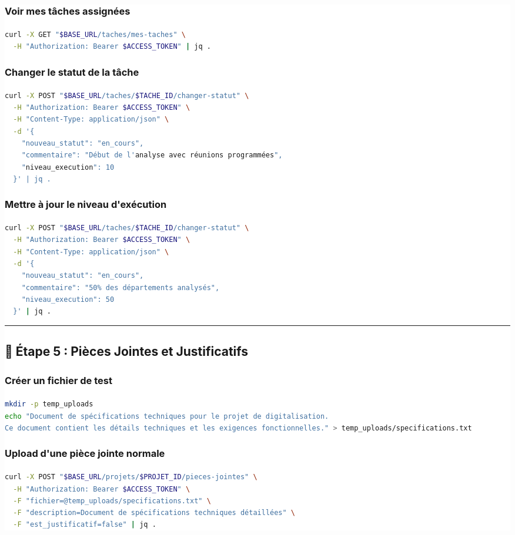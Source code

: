 ### Voir mes tâches assignées

```bash
curl -X GET "$BASE_URL/taches/mes-taches" \
  -H "Authorization: Bearer $ACCESS_TOKEN" | jq .
```

### Changer le statut de la tâche

```bash
curl -X POST "$BASE_URL/taches/$TACHE_ID/changer-statut" \
  -H "Authorization: Bearer $ACCESS_TOKEN" \
  -H "Content-Type: application/json" \
  -d '{
    "nouveau_statut": "en_cours",
    "commentaire": "Début de l'analyse avec réunions programmées",
    "niveau_execution": 10
  }' | jq .
```

### Mettre à jour le niveau d'exécution

```bash
curl -X POST "$BASE_URL/taches/$TACHE_ID/changer-statut" \
  -H "Authorization: Bearer $ACCESS_TOKEN" \
  -H "Content-Type: application/json" \
  -d '{
    "nouveau_statut": "en_cours",
    "commentaire": "50% des départements analysés",
    "niveau_execution": 50
  }' | jq .
```

---

## 📎 Étape 5 : Pièces Jointes et Justificatifs

### Créer un fichier de test

```bash
mkdir -p temp_uploads
echo "Document de spécifications techniques pour le projet de digitalisation.
Ce document contient les détails techniques et les exigences fonctionnelles." > temp_uploads/specifications.txt
```

### Upload d'une pièce jointe normale

```bash
curl -X POST "$BASE_URL/projets/$PROJET_ID/pieces-jointes" \
  -H "Authorization: Bearer $ACCESS_TOKEN" \
  -F "fichier=@temp_uploads/specifications.txt" \
  -F "description=Document de spécifications techniques détaillées" \
  -F "est_justificatif=false" | jq .
```
